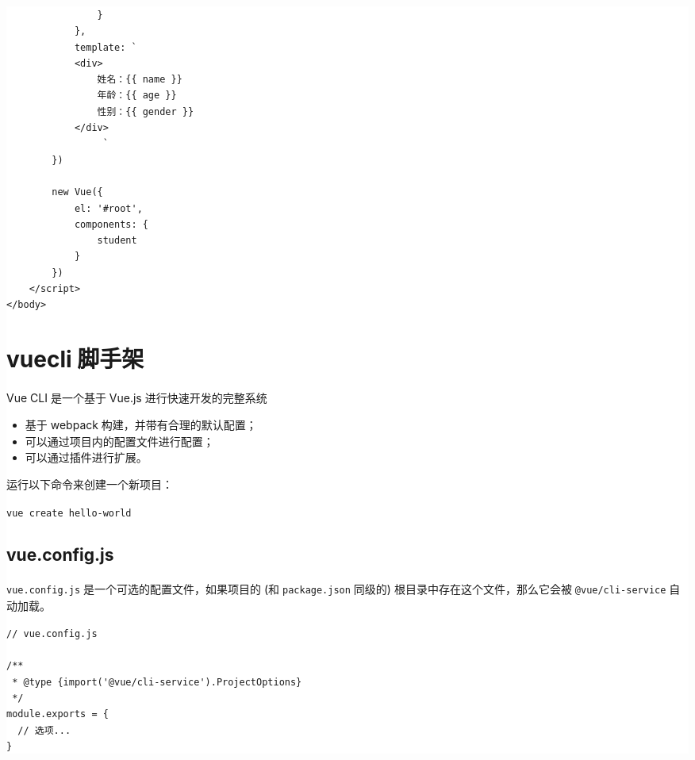 ```
                }
            },
            template: `
            <div>
                姓名：{{ name }}
                年龄：{{ age }}
                性别：{{ gender }}
            </div>
                 `
        })

        new Vue({
            el: '#root',
            components: {
                student
            }
        })
    </script>
</body>
```


# vuecli 脚手架


Vue CLI 是一个基于 Vue.js 进行快速开发的完整系统


- 基于 webpack 构建，并带有合理的默认配置；
- 可以通过项目内的配置文件进行配置；
- 可以通过插件进行扩展。



运行以下命令来创建一个新项目：


```
vue create hello-world
```


## vue.config.js


`vue.config.js` 是一个可选的配置文件，如果项目的 (和 `package.json` 同级的) 根目录中存在这个文件，那么它会被 `@vue/cli-service` 自动加载。


```
// vue.config.js

/**
 * @type {import('@vue/cli-service').ProjectOptions}
 */
module.exports = {
  // 选项...
}
```

